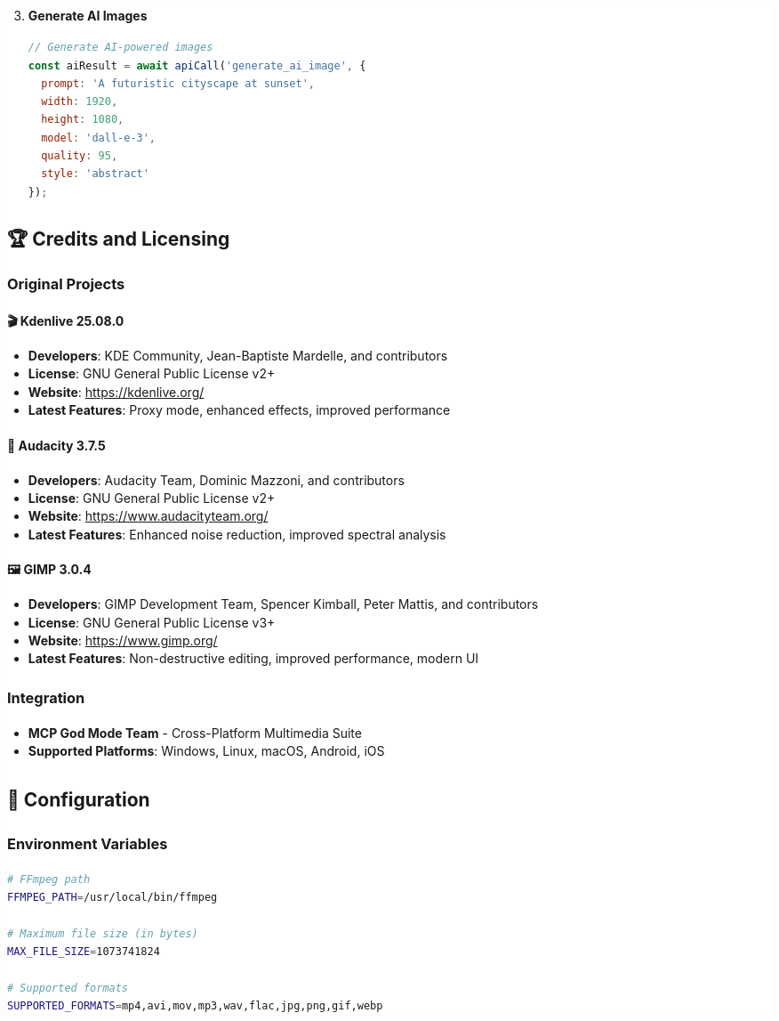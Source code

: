 3. **Generate AI Images**
   ```javascript
   // Generate AI-powered images
   const aiResult = await apiCall('generate_ai_image', {
     prompt: 'A futuristic cityscape at sunset',
     width: 1920,
     height: 1080,
     model: 'dall-e-3',
     quality: 95,
     style: 'abstract'
   });
   ```

## 🏆 Credits and Licensing

### Original Projects

#### 🎬 Kdenlive 25.08.0
- **Developers**: KDE Community, Jean-Baptiste Mardelle, and contributors
- **License**: GNU General Public License v2+
- **Website**: https://kdenlive.org/
- **Latest Features**: Proxy mode, enhanced effects, improved performance

#### 🎵 Audacity 3.7.5
- **Developers**: Audacity Team, Dominic Mazzoni, and contributors
- **License**: GNU General Public License v2+
- **Website**: https://www.audacityteam.org/
- **Latest Features**: Enhanced noise reduction, improved spectral analysis

#### 🖼️ GIMP 3.0.4
- **Developers**: GIMP Development Team, Spencer Kimball, Peter Mattis, and contributors
- **License**: GNU General Public License v3+
- **Website**: https://www.gimp.org/
- **Latest Features**: Non-destructive editing, improved performance, modern UI

### Integration
- **MCP God Mode Team** - Cross-Platform Multimedia Suite
- **Supported Platforms**: Windows, Linux, macOS, Android, iOS

## 🔧 Configuration

### Environment Variables
```bash
# FFmpeg path
FFMPEG_PATH=/usr/local/bin/ffmpeg

# Maximum file size (in bytes)
MAX_FILE_SIZE=1073741824

# Supported formats
SUPPORTED_FORMATS=mp4,avi,mov,mp3,wav,flac,jpg,png,gif,webp
```
